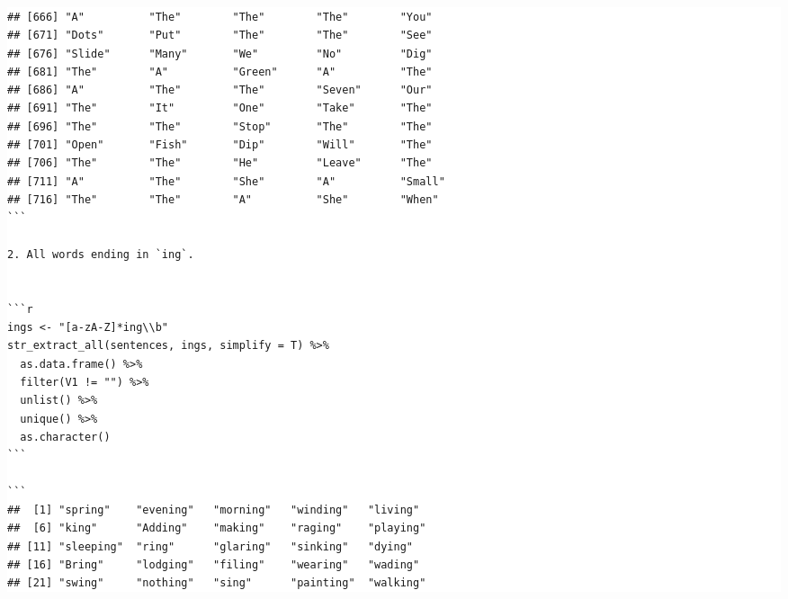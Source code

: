     ## [666] "A"          "The"        "The"        "The"        "You"       
    ## [671] "Dots"       "Put"        "The"        "The"        "See"       
    ## [676] "Slide"      "Many"       "We"         "No"         "Dig"       
    ## [681] "The"        "A"          "Green"      "A"          "The"       
    ## [686] "A"          "The"        "The"        "Seven"      "Our"       
    ## [691] "The"        "It"         "One"        "Take"       "The"       
    ## [696] "The"        "The"        "Stop"       "The"        "The"       
    ## [701] "Open"       "Fish"       "Dip"        "Will"       "The"       
    ## [706] "The"        "The"        "He"         "Leave"      "The"       
    ## [711] "A"          "The"        "She"        "A"          "Small"     
    ## [716] "The"        "The"        "A"          "She"        "When"
    ```

    2. All words ending in `ing`.
    
    
    ```r
    ings <- "[a-zA-Z]*ing\\b"
    str_extract_all(sentences, ings, simplify = T) %>%
      as.data.frame() %>%
      filter(V1 != "") %>%
      unlist() %>%
      unique() %>%
      as.character()
    ```
    
    ```
    ##  [1] "spring"    "evening"   "morning"   "winding"   "living"   
    ##  [6] "king"      "Adding"    "making"    "raging"    "playing"  
    ## [11] "sleeping"  "ring"      "glaring"   "sinking"   "dying"    
    ## [16] "Bring"     "lodging"   "filing"    "wearing"   "wading"   
    ## [21] "swing"     "nothing"   "sing"      "painting"  "walking"  